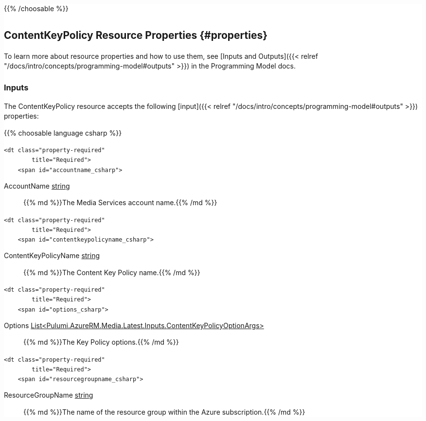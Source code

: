 {{% /choosable %}}

## ContentKeyPolicy Resource Properties {#properties}

To learn more about resource properties and how to use them, see [Inputs and Outputs]({{< relref "/docs/intro/concepts/programming-model#outputs" >}}) in the Programming Model docs.

### Inputs

The ContentKeyPolicy resource accepts the following [input]({{< relref "/docs/intro/concepts/programming-model#outputs" >}}) properties:




{{% choosable language csharp %}}
<dl class="resources-properties">

    <dt class="property-required"
            title="Required">
        <span id="accountname_csharp">
<a href="#accountname_csharp" style="color: inherit; text-decoration: inherit;">Account<wbr>Name</a>
</span> 
        <span class="property-indicator"></span>
        <span class="property-type"><a href="https://docs.microsoft.com/en-us/dotnet/csharp/language-reference/builtin-types/built-in-types">string</a></span>
    </dt>
    <dd>{{% md %}}The Media Services account name.{{% /md %}}</dd>

    <dt class="property-required"
            title="Required">
        <span id="contentkeypolicyname_csharp">
<a href="#contentkeypolicyname_csharp" style="color: inherit; text-decoration: inherit;">Content<wbr>Key<wbr>Policy<wbr>Name</a>
</span> 
        <span class="property-indicator"></span>
        <span class="property-type"><a href="https://docs.microsoft.com/en-us/dotnet/csharp/language-reference/builtin-types/built-in-types">string</a></span>
    </dt>
    <dd>{{% md %}}The Content Key Policy name.{{% /md %}}</dd>

    <dt class="property-required"
            title="Required">
        <span id="options_csharp">
<a href="#options_csharp" style="color: inherit; text-decoration: inherit;">Options</a>
</span> 
        <span class="property-indicator"></span>
        <span class="property-type"><a href="#contentkeypolicyoption">List&lt;Pulumi.<wbr>Azure<wbr>RM.<wbr>Media.<wbr>Latest.<wbr>Inputs.<wbr>Content<wbr>Key<wbr>Policy<wbr>Option<wbr>Args&gt;</a></span>
    </dt>
    <dd>{{% md %}}The Key Policy options.{{% /md %}}</dd>

    <dt class="property-required"
            title="Required">
        <span id="resourcegroupname_csharp">
<a href="#resourcegroupname_csharp" style="color: inherit; text-decoration: inherit;">Resource<wbr>Group<wbr>Name</a>
</span> 
        <span class="property-indicator"></span>
        <span class="property-type"><a href="https://docs.microsoft.com/en-us/dotnet/csharp/language-reference/builtin-types/built-in-types">string</a></span>
    </dt>
    <dd>{{% md %}}The name of the resource group within the Azure subscription.{{% /md %}}</dd>
